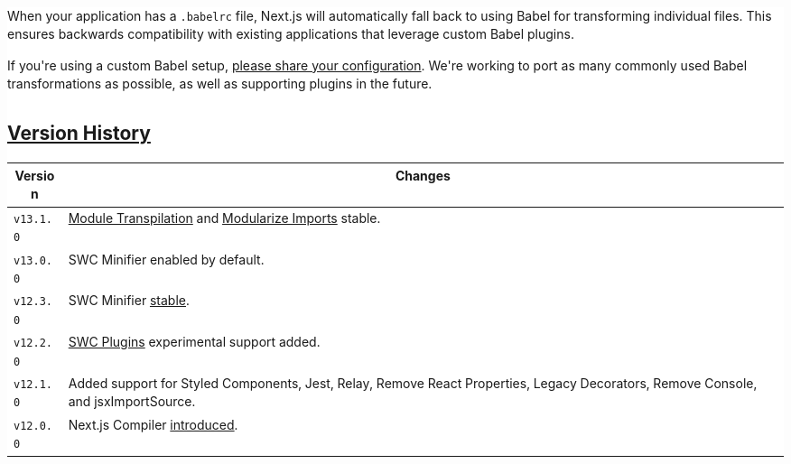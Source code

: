 When your application has a `.babelrc` file, Next.js will automatically fall back to using Babel for transforming individual files. This ensures backwards compatibility with existing applications that leverage custom Babel plugins.

If you're using a custom Babel setup, [please share your configuration](https://github.com/vercel/next.js/discussions/30174). We're working to port as many commonly used Babel transformations as possible, as well as supporting plugins in the future.

## [Version History](https://nextjs.org/docs/architecture/nextjs-compiler#version-history)

| Version   | Changes                                                                                                                                                                                                  |
| --------- | -------------------------------------------------------------------------------------------------------------------------------------------------------------------------------------------------------- |
| `v13.1.0` | [Module Transpilation](https://nextjs.org/blog/next-13-1#built-in-module-transpilation-stable) and [Modularize Imports](https://nextjs.org/blog/next-13-1#import-resolution-for-smaller-bundles) stable. |
| `v13.0.0` | SWC Minifier enabled by default.                                                                                                                                                                         |
| `v12.3.0` | SWC Minifier [stable](https://nextjs.org/blog/next-12-3#swc-minifier-stable).                                                                                                                            |
| `v12.2.0` | [SWC Plugins](https://nextjs.org/docs/architecture/nextjs-compiler#swc-plugins-experimental) experimental support added.                                                                                 |
| `v12.1.0` | Added support for Styled Components, Jest, Relay, Remove React Properties, Legacy Decorators, Remove Console, and jsxImportSource.                                                                       |
| `v12.0.0` | Next.js Compiler [introduced](https://nextjs.org/blog/next-12).                                                                                                                                          |


